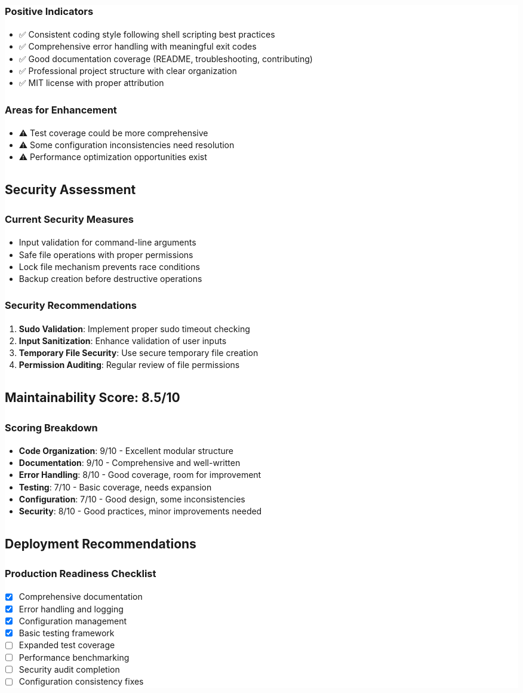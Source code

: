 ### Positive Indicators

- ✅ Consistent coding style following shell scripting best practices
- ✅ Comprehensive error handling with meaningful exit codes
- ✅ Good documentation coverage (README, troubleshooting, contributing)
- ✅ Professional project structure with clear organization
- ✅ MIT license with proper attribution

### Areas for Enhancement

- ⚠️ Test coverage could be more comprehensive
- ⚠️ Some configuration inconsistencies need resolution
- ⚠️ Performance optimization opportunities exist

## Security Assessment

### Current Security Measures

- Input validation for command-line arguments
- Safe file operations with proper permissions
- Lock file mechanism prevents race conditions
- Backup creation before destructive operations

### Security Recommendations

1. **Sudo Validation**: Implement proper sudo timeout checking
2. **Input Sanitization**: Enhance validation of user inputs
3. **Temporary File Security**: Use secure temporary file creation
4. **Permission Auditing**: Regular review of file permissions

## Maintainability Score: 8.5/10

### Scoring Breakdown

- **Code Organization**: 9/10 - Excellent modular structure
- **Documentation**: 9/10 - Comprehensive and well-written
- **Error Handling**: 8/10 - Good coverage, room for improvement
- **Testing**: 7/10 - Basic coverage, needs expansion
- **Configuration**: 7/10 - Good design, some inconsistencies
- **Security**: 8/10 - Good practices, minor improvements needed

## Deployment Recommendations

### Production Readiness Checklist

- [x] Comprehensive documentation
- [x] Error handling and logging
- [x] Configuration management
- [x] Basic testing framework
- [ ] Expanded test coverage
- [ ] Performance benchmarking
- [ ] Security audit completion
- [ ] Configuration consistency fixes

